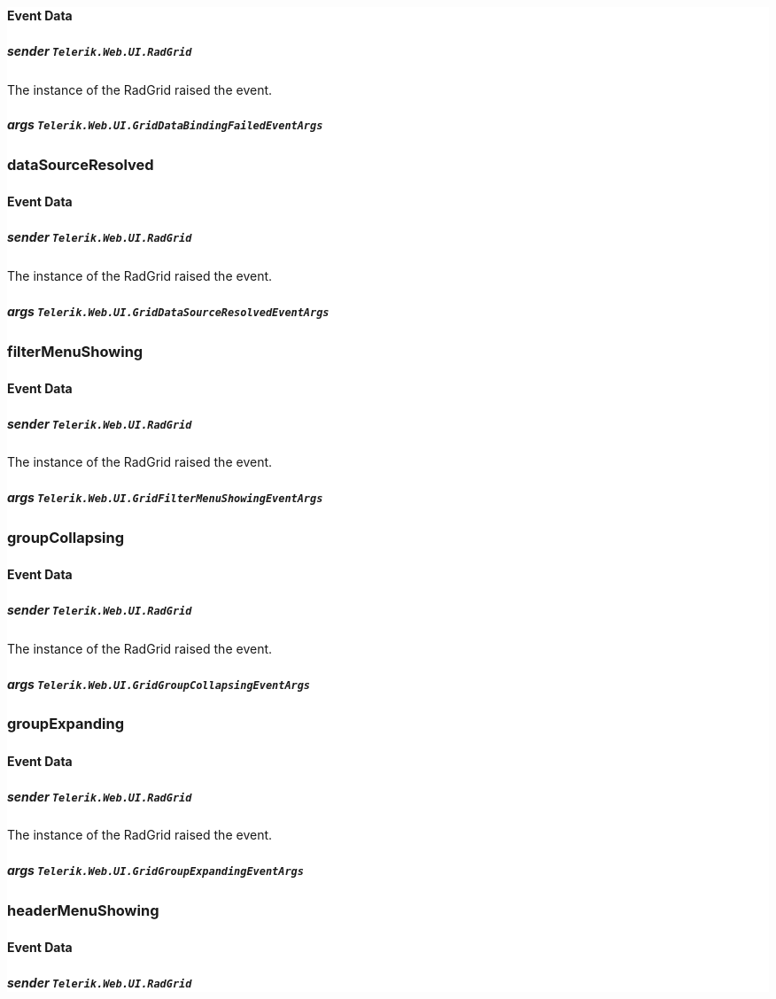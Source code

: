 #### Event Data

##### sender `Telerik.Web.UI.RadGrid`

The instance of the RadGrid raised the event.

##### args `Telerik.Web.UI.GridDataBindingFailedEventArgs`

### dataSourceResolved

#### Event Data

##### sender `Telerik.Web.UI.RadGrid`

The instance of the RadGrid raised the event.

##### args `Telerik.Web.UI.GridDataSourceResolvedEventArgs`

### filterMenuShowing

#### Event Data

##### sender `Telerik.Web.UI.RadGrid`

The instance of the RadGrid raised the event.

##### args `Telerik.Web.UI.GridFilterMenuShowingEventArgs`

### groupCollapsing

#### Event Data

##### sender `Telerik.Web.UI.RadGrid`

The instance of the RadGrid raised the event.

##### args `Telerik.Web.UI.GridGroupCollapsingEventArgs`

### groupExpanding

#### Event Data

##### sender `Telerik.Web.UI.RadGrid`

The instance of the RadGrid raised the event.

##### args `Telerik.Web.UI.GridGroupExpandingEventArgs`

### headerMenuShowing

#### Event Data

##### sender `Telerik.Web.UI.RadGrid`
